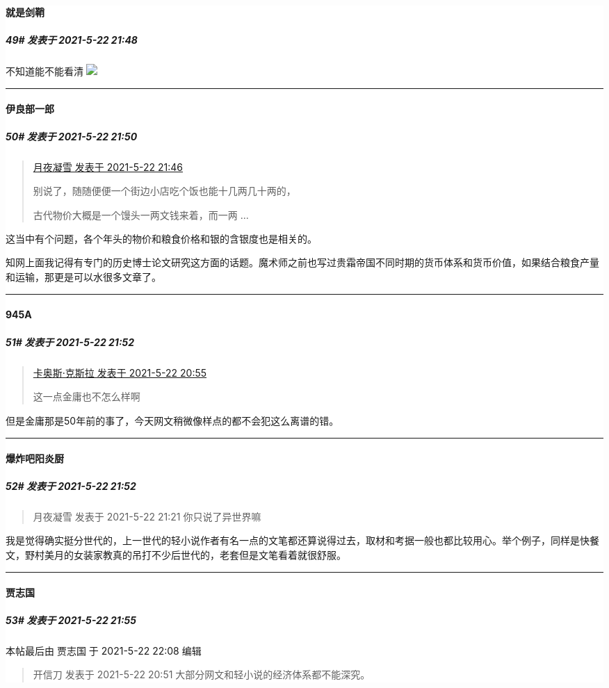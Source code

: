 ####  就是剑鞘  
##### 49#       发表于 2021-5-22 21:48


不知道能不能看清
<img src="https://p.sda1.dev/2/c15b45e7ea3875c208eb89cc7f5439d2/IMG_CMP_130634518.jpeg" referrerpolicy="no-referrer">


*****

####  伊良部一郎  
##### 50#       发表于 2021-5-22 21:50


<blockquote><a href="httphttps://bbs.saraba1st.com/2b/forum.php?mod=redirect&amp;goto=findpost&amp;pid=51338097&amp;ptid=2005499" target="_blank">月夜凝雪 发表于 2021-5-22 21:46</a>

别说了，随随便便一个街边小店吃个饭也能十几两几十两的，

古代物价大概是一个馒头一两文钱来着，而一两 ...</blockquote>
这当中有个问题，各个年头的物价和粮食价格和银的含银度也是相关的。


知网上面我记得有专门的历史博士论文研究这方面的话题。魔术师之前也写过贵霜帝国不同时期的货币体系和货币价值，如果结合粮食产量和运输，那更是可以水很多文章了。


*****

####  945A  
##### 51#       发表于 2021-5-22 21:52


<blockquote><a href="httphttps://bbs.saraba1st.com/2b/forum.php?mod=redirect&amp;goto=findpost&amp;pid=51337462&amp;ptid=2005499" target="_blank">卡奥斯·克斯拉 发表于 2021-5-22 20:55</a>

这一点金庸也不怎么样啊</blockquote>
但是金庸那是50年前的事了，今天网文稍微像样点的都不会犯这么离谱的错。


*****

####  爆炸吧阳炎厨  
##### 52#       发表于 2021-5-22 21:52


<blockquote>月夜凝雪 发表于 2021-5-22 21:21
你只说了异世界嘛</blockquote>
我是觉得确实挺分世代的，上一世代的轻小说作者有名一点的文笔都还算说得过去，取材和考据一般也都比较用心。举个例子，同样是快餐文，野村美月的女装家教真的吊打不少后世代的，老套但是文笔看着就很舒服。


*****

####  贾志国  
##### 53#       发表于 2021-5-22 21:55


 本帖最后由 贾志国 于 2021-5-22 22:08 编辑 
<blockquote>开信刀 发表于 2021-5-22 20:51
大部分网文和轻小说的经济体系都不能深究。
